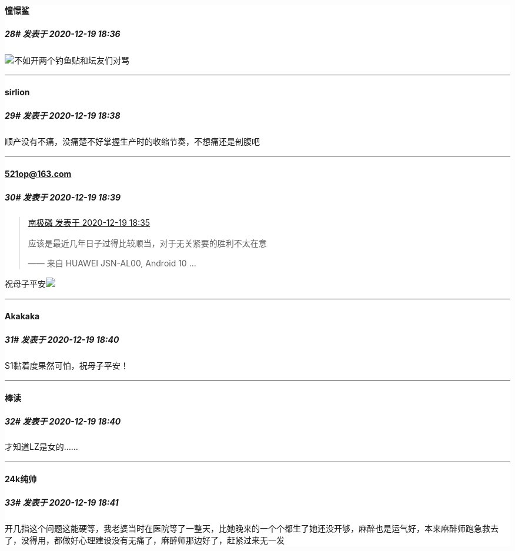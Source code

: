 ####  憧憬鲨  
##### 28#       发表于 2020-12-19 18:36


<img src="https://static.saraba1st.com/image/smiley/face2017/067.png" referrerpolicy="no-referrer">不如开两个钓鱼贴和坛友们对骂


-----

####  sirlion  
##### 29#       发表于 2020-12-19 18:38


顺产没有不痛，没痛楚不好掌握生产时的收缩节奏，不想痛还是剖腹吧


-----

####  521op@163.com  
##### 30#       发表于 2020-12-19 18:39


<blockquote><a href="httphttps://bbs.saraba1st.com/2b/forum.php?mod=redirect&amp;goto=findpost&amp;pid=49774680&amp;ptid=1978513" target="_blank">南极磷 发表于 2020-12-19 18:35</a>

应该是最近几年日子过得比较顺当，对于无关紧要的胜利不太在意


—— 来自 HUAWEI JSN-AL00, Android 10 ...</blockquote>
祝母子平安<img src="https://static.saraba1st.com/image/smiley/face2017/044.png" referrerpolicy="no-referrer">


-----

####  Akakaka  
##### 31#       发表于 2020-12-19 18:40


S1黏着度果然可怕，祝母子平安！


-----

####  棒读  
##### 32#       发表于 2020-12-19 18:40


才知道LZ是女的……


-----

####  24k纯帅  
##### 33#       发表于 2020-12-19 18:41


开几指这个问题这能硬等，我老婆当时在医院等了一整天，比她晚来的一个个都生了她还没开够，麻醉也是运气好，本来麻醉师跑急救去了，没得用，都做好心理建设没有无痛了，麻醉师那边好了，赶紧过来无一发

